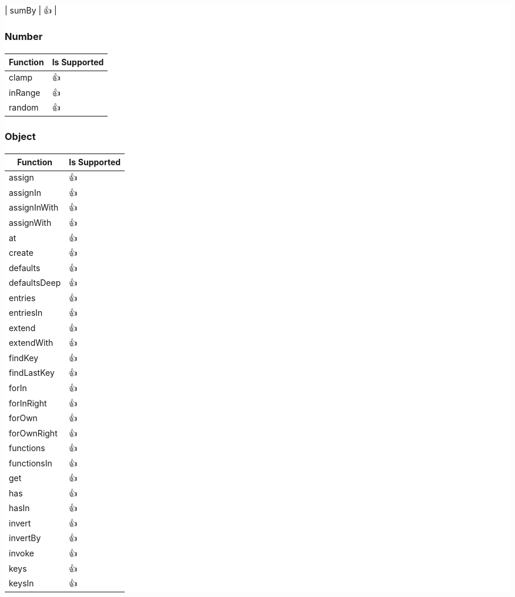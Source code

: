 | sumBy | 👍 |

### Number

|Function|Is Supported|
|---|---|
| clamp | 👍 |
| inRange | 👍 |
| random | 👍 |

### Object

|Function|Is Supported|
|---|---|
| assign | 👍 |
| assignIn | 👍 |
| assignInWith | 👍 |
| assignWith | 👍 |
| at | 👍 |
| create | 👍 |
| defaults | 👍 |
| defaultsDeep | 👍 |
| entries | 👍 |
| entriesIn | 👍 |
| extend | 👍 |
| extendWith | 👍 |
| findKey | 👍 |
| findLastKey | 👍 |
| forIn | 👍 |
| forInRight | 👍 |
| forOwn | 👍 |
| forOwnRight | 👍 |
| functions | 👍 |
| functionsIn | 👍 |
| get | 👍 |
| has | 👍 |
| hasIn | 👍 |
| invert | 👍 |
| invertBy | 👍 |
| invoke | 👍 |
| keys | 👍 |
| keysIn | 👍 |